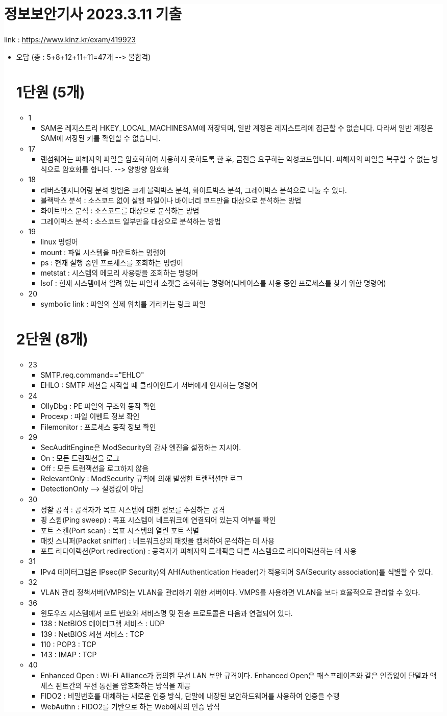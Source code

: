 # 정보보안기사 2023.3.11  기출
link : https://www.kinz.kr/exam/419923
- 오답 (총 : 5+8+12+11+11=47개 --> 불합격)
    # 1단원 (5개)
    - 1
        - SAM은 레지스트리 HKEY_LOCAL_MACHINESAM에 저장되며, 일반 계정은 레지스트리에 접근할 수 없습니다. 다라써 일반 계정은 SAM에 저장된 키를 확인할 수 없습니다.
    - 17
        - 랜섬웨어는 피해자의 파일을 암호화하여 사용하지 못하도록 한 후, 금전을 요구하는 악성코드입니다. 피해자의 파일을 복구할 수 없는 방식으로 암호화를 합니다. --> 양방향 암호화
    - 18
        - 리버스엔지니어링 분석 방법은 크게 블랙박스 분석, 화이트박스 분석, 그레이박스 분석으로 나눌 수 있다.
        - 블랙박스 분석 : 소스코드 없이 실행 파일이나 바이너리 코드만을 대상으로 분석하는 방법
        - 화이트박스 분석 : 소스코드를 대상으로 분석하는 방법
        - 그레이박스 분석 : 소스코드 일부만을 대상으로 분석하는 방법
    - 19
        - linux 명령어
        - mount : 파일 시스템을 마운트하는 명령어
        - ps : 현재 실행 중인 프로세스를 조회하는 명령어
        - metstat : 시스템의 메모리 사용량을 조회하는 명령어
        - lsof : 현재 시스템에서 열려 있는 파일과 소켓을 조회하는 명령어(디바이스를 사용 중인 프로세스를 찾기 위한 명령어)
    - 20
        - symbolic link : 파일의 실제 위치를 가리키는 링크 파일
    # 2단원 (8개)
    - 23
        - SMTP.req.command=="EHLO"
        - EHLO : SMTP 세션을 시작할 때 클라이언트가 서버에게 인사하는 명령어
    - 24
        - OllyDbg : PE 파일의 구조와 동작 확인
        - Procexp : 파일 이벤트 정보 확인
        - Filemonitor : 프로세스 동작 정보 확인 
    - 29
        - SecAuditEngine은 ModSecurity의 감사 엔진을 설정하는 지시어.
        - On : 모든 트랜잭션을 로그
        - Off : 모든 트랜잭션을 로그하지 않음
        - RelevantOnly : ModSecurity 규칙에 의해 발생한 트랜잭션만 로그
        - DetectionOnly --> 설정값이 아님
    - 30
        - 정찰 공격 : 공격자가 목표 시스템에 대한 정보를 수집하는 공격
        - 핑 스윕(Ping sweep) : 목표 시스템이 네트워크에 연결되어 있는지 여부를 확인
        - 포트 스캔(Port scan) : 목표 시스템의 열린 포트 식별
        - 패킷 스니퍼(Packet sniffer) : 네트워크상의 패킷을 캡처하여 분석하는 데 사용
        - 포트 리다이렉션(Port redirection) : 공격자가 피해자의 트래픽을 다른 시스템으로 리다이렉션하는 데 사용
    - 31
        - IPv4 데이터그램은 IPsec(IP Security)의 AH(Authentication Header)가 적용되어 SA(Security association)를 식별할 수 있다.
    - 32
        - VLAN 관리 정책서버(VMPS)는 VLAN을 관리하기 위한 서버이다. VMPS를 사용하면 VLAN을 보다 효율적으로 관리할 수 있다.
    - 36
        - 윈도우즈 시스템에서 포트 번호와 서비스명 및 전송 프로토콜은 다음과 연결되어 있다.
        - 138 : NetBIOS 데이터그램 서비스 : UDP
        - 139 : NetBIOS 세션 서비스 : TCP
        - 110 : POP3 : TCP
        - 143 : IMAP : TCP
    - 40
        - Enhanced Open : Wi-Fi Alliance가 정의한 무선 LAN 보안 규격이다. Enhanced Open은 패스프레이즈와 같은 인증없이 단말과 액세스 푄트간의 무선 통신을 암호화하는 방식을 제공
        - FIDO2 : 비밀번호를 대체하는 새로운 인증 방식, 단말에 내장된 보안하드웨어를 사용하여 인증을 수행
        - WebAuthn : FIDO2를 기반으로 하는 Web에서의 인증 방식